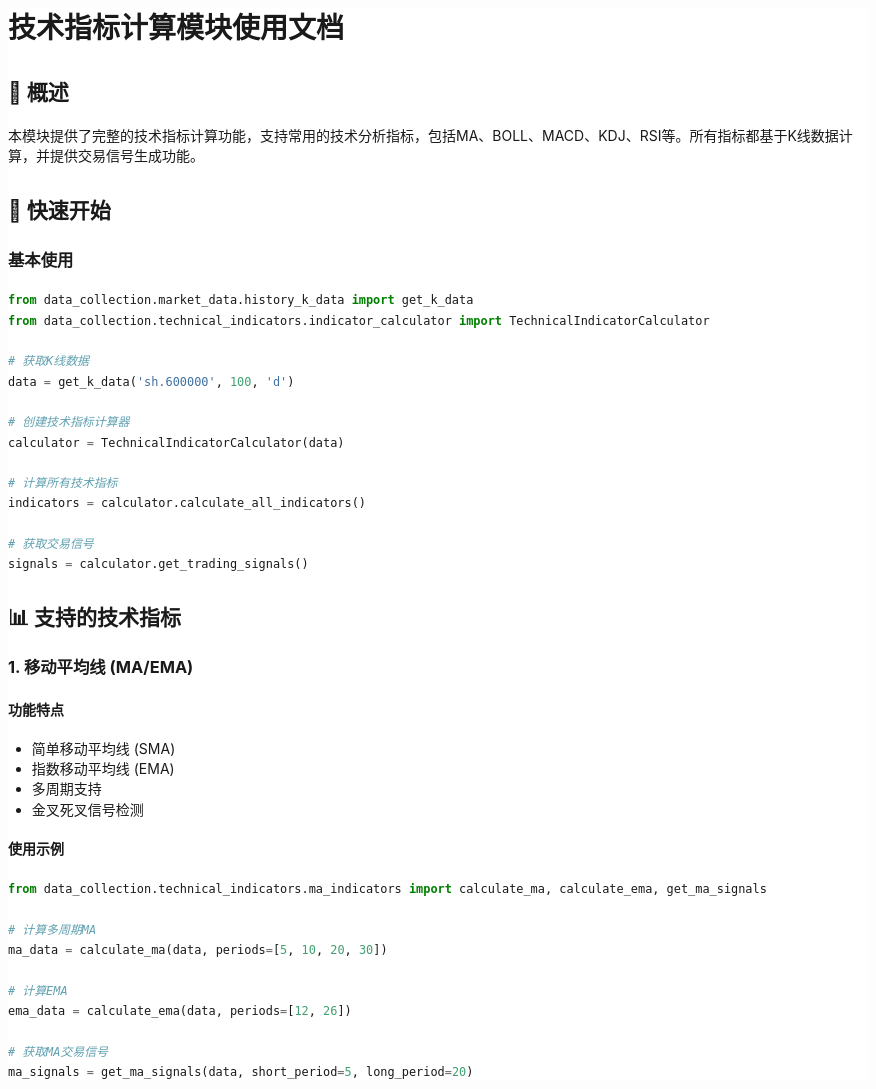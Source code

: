 # 技术指标计算模块使用文档

## 📖 概述

本模块提供了完整的技术指标计算功能，支持常用的技术分析指标，包括MA、BOLL、MACD、KDJ、RSI等。所有指标都基于K线数据计算，并提供交易信号生成功能。

## 🚀 快速开始

### 基本使用

```python
from data_collection.market_data.history_k_data import get_k_data
from data_collection.technical_indicators.indicator_calculator import TechnicalIndicatorCalculator

# 获取K线数据
data = get_k_data('sh.600000', 100, 'd')

# 创建技术指标计算器
calculator = TechnicalIndicatorCalculator(data)

# 计算所有技术指标
indicators = calculator.calculate_all_indicators()

# 获取交易信号
signals = calculator.get_trading_signals()
```

## 📊 支持的技术指标

### 1. 移动平均线 (MA/EMA)

#### 功能特点
- 简单移动平均线 (SMA)
- 指数移动平均线 (EMA)
- 多周期支持
- 金叉死叉信号检测

#### 使用示例

```python
from data_collection.technical_indicators.ma_indicators import calculate_ma, calculate_ema, get_ma_signals

# 计算多周期MA
ma_data = calculate_ma(data, periods=[5, 10, 20, 30])

# 计算EMA
ema_data = calculate_ema(data, periods=[12, 26])

# 获取MA交易信号
ma_signals = get_ma_signals(data, short_period=5, long_period=20)
```
